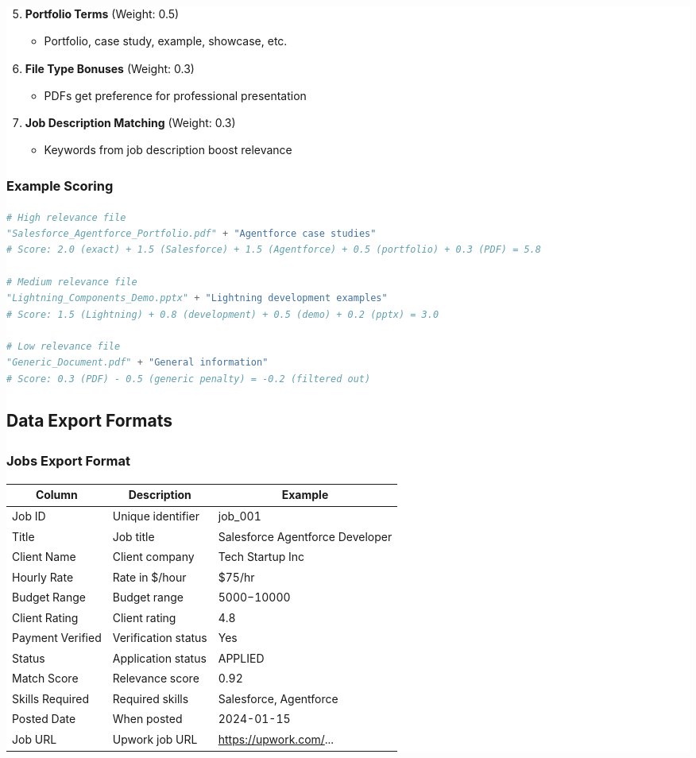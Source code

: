 5. **Portfolio Terms** (Weight: 0.5)
   - Portfolio, case study, example, showcase, etc.
   
6. **File Type Bonuses** (Weight: 0.3)
   - PDFs get preference for professional presentation
   
7. **Job Description Matching** (Weight: 0.3)
   - Keywords from job description boost relevance

### Example Scoring

```python
# High relevance file
"Salesforce_Agentforce_Portfolio.pdf" + "Agentforce case studies"
# Score: 2.0 (exact) + 1.5 (Salesforce) + 1.5 (Agentforce) + 0.5 (portfolio) + 0.3 (PDF) = 5.8

# Medium relevance file  
"Lightning_Components_Demo.pptx" + "Lightning development examples"
# Score: 1.5 (Lightning) + 0.8 (development) + 0.5 (demo) + 0.2 (pptx) = 3.0

# Low relevance file
"Generic_Document.pdf" + "General information"
# Score: 0.3 (PDF) - 0.5 (generic penalty) = -0.2 (filtered out)
```

## Data Export Formats

### Jobs Export Format

| Column | Description | Example |
|--------|-------------|---------|
| Job ID | Unique identifier | job_001 |
| Title | Job title | Salesforce Agentforce Developer |
| Client Name | Client company | Tech Startup Inc |
| Hourly Rate | Rate in $/hour | $75/hr |
| Budget Range | Budget range | $5000-$10000 |
| Client Rating | Client rating | 4.8 |
| Payment Verified | Verification status | Yes |
| Status | Application status | APPLIED |
| Match Score | Relevance score | 0.92 |
| Skills Required | Required skills | Salesforce, Agentforce |
| Posted Date | When posted | 2024-01-15 |
| Job URL | Upwork job URL | https://upwork.com/... |
